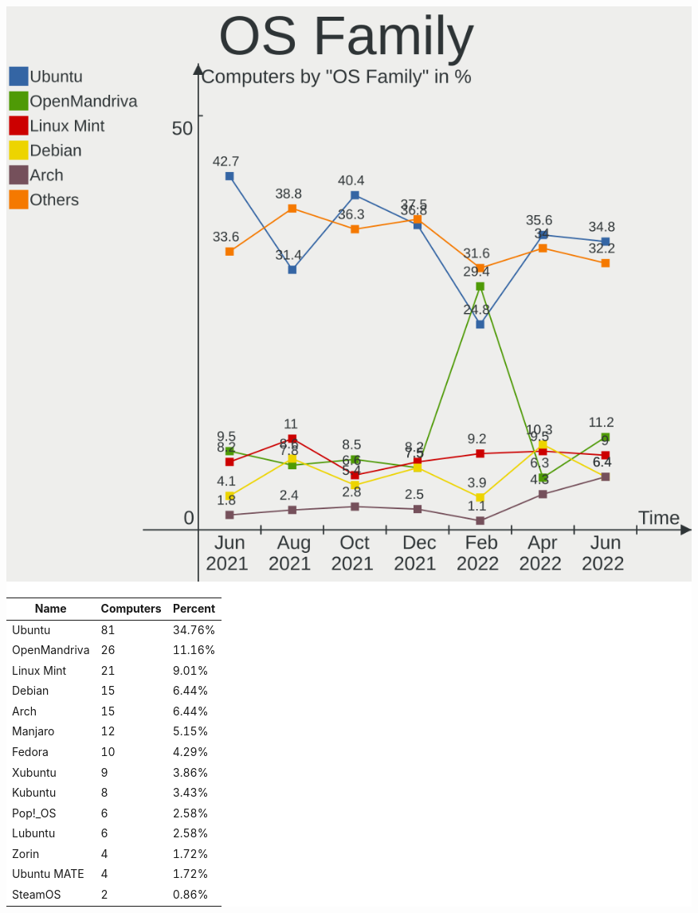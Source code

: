 ![OS Family](./images/line_chart/os_family.svg)

| Name          | Computers | Percent |
|---------------|-----------|---------|
| Ubuntu        | 81        | 34.76%  |
| OpenMandriva  | 26        | 11.16%  |
| Linux Mint    | 21        | 9.01%   |
| Debian        | 15        | 6.44%   |
| Arch          | 15        | 6.44%   |
| Manjaro       | 12        | 5.15%   |
| Fedora        | 10        | 4.29%   |
| Xubuntu       | 9         | 3.86%   |
| Kubuntu       | 8         | 3.43%   |
| Pop!_OS       | 6         | 2.58%   |
| Lubuntu       | 6         | 2.58%   |
| Zorin         | 4         | 1.72%   |
| Ubuntu MATE   | 4         | 1.72%   |
| SteamOS       | 2         | 0.86%   |